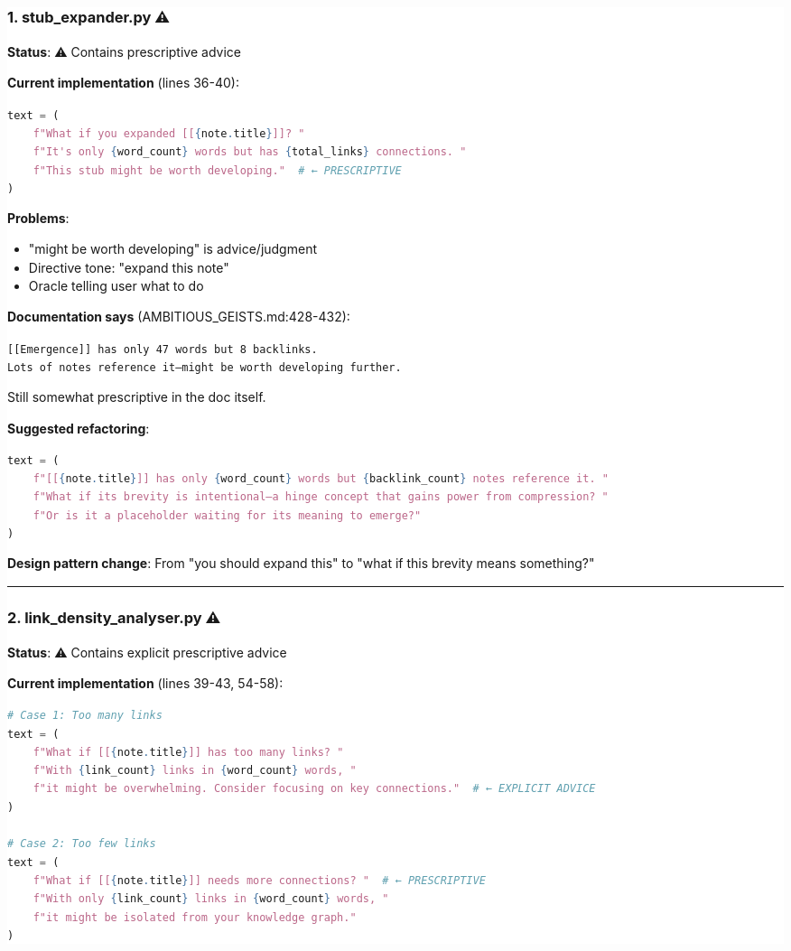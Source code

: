 ### 1. **stub_expander.py** ⚠️
**Status**: ⚠️ Contains prescriptive advice

**Current implementation** (lines 36-40):
```python
text = (
    f"What if you expanded [[{note.title}]]? "
    f"It's only {word_count} words but has {total_links} connections. "
    f"This stub might be worth developing."  # ← PRESCRIPTIVE
)
```

**Problems**:
- "might be worth developing" is advice/judgment
- Directive tone: "expand this note"
- Oracle telling user what to do

**Documentation says** (AMBITIOUS_GEISTS.md:428-432):
```
[[Emergence]] has only 47 words but 8 backlinks.
Lots of notes reference it—might be worth developing further.
```
Still somewhat prescriptive in the doc itself.

**Suggested refactoring**:
```python
text = (
    f"[[{note.title}]] has only {word_count} words but {backlink_count} notes reference it. "
    f"What if its brevity is intentional—a hinge concept that gains power from compression? "
    f"Or is it a placeholder waiting for its meaning to emerge?"
)
```

**Design pattern change**: From "you should expand this" to "what if this brevity means something?"

---

### 2. **link_density_analyser.py** ⚠️
**Status**: ⚠️ Contains explicit prescriptive advice

**Current implementation** (lines 39-43, 54-58):
```python
# Case 1: Too many links
text = (
    f"What if [[{note.title}]] has too many links? "
    f"With {link_count} links in {word_count} words, "
    f"it might be overwhelming. Consider focusing on key connections."  # ← EXPLICIT ADVICE
)

# Case 2: Too few links
text = (
    f"What if [[{note.title}]] needs more connections? "  # ← PRESCRIPTIVE
    f"With only {link_count} links in {word_count} words, "
    f"it might be isolated from your knowledge graph."
)
```
